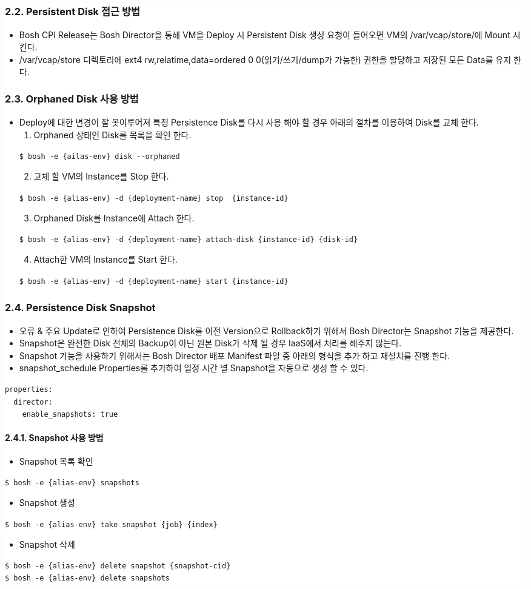 ### 2.2. Persistent Disk 접근 방법
- Bosh CPI Release는 Bosh Director을 통해 VM을 Deploy 시 Persistent Disk 생성 요청이 들어오면 VM의 /var/vcap/store/에 Mount 시킨다.
- /var/vcap/store 디렉토리에 ext4 rw,relatime,data=ordered 0 0(읽기/쓰기/dump가 가능한) 권한을 할당하고 저장된 모든 Data를 유지 한다. 


### 2.3. Orphaned Disk 사용 방법
- Deploy에 대한 변경이 잘 못이루어져 특정 Persistence Disk를 다시 사용 해야 할 경우 아래의 절차를 이용하여 Disk를 교체 한다.
	1. Orphaned 상태인 Disk를 목록을 확인 한다.
	```
	$ bosh -e {ailas-env} disk --orphaned 
	```
	2. 교체 할 VM의 Instance를 Stop 한다.
	```
	$ bosh -e {alias-env} -d {deployment-name} stop  {instance-id}
	```
	3. Orphaned Disk를 Instance에 Attach 한다.
	```
	$ bosh -e {alias-env} -d {deployment-name} attach-disk {instance-id} {disk-id}
	```
	4. Attach한 VM의  Instance를 Start 한다.
	```
	$ bosh -e {alias-env} -d {deployment-name} start {instance-id}
	```

### 2.4. Persistence Disk Snapshot
- 오류 & 주요 Update로 인하여 Persistence Disk를 이전 Version으로 Rollback하기 위해서 Bosh Director는 Snapshot 기능을 제공한다.
- Snapshot은 완전한 Disk 전체의 Backup이 아닌 원본 Disk가 삭제 될 경우 IaaS에서 처리를 해주지 않는다.
- Snapshot 기능을 사용하기 위해서는 Bosh Director 배포 Manifest 파일 중 아래의 형식을 추가 하고 재설치를 진행 한다.
- snapshot_schedule Properties를 추가하여 일정 시간 별 Snapshot을 자동으로 생성 할 수 있다.
 
```
properties:
  director:
    enable_snapshots: true
```

#### 2.4.1. Snapshot 사용 방법
- Snapshot 목록 확인
```
$ bosh -e {alias-env} snapshots
```
- Snapshot 생성
```
$ bosh -e {alias-env} take snapshot {job} {index}
```
- Snapshot 삭제
```
$ bosh -e {alias-env} delete snapshot {snapshot-cid}
$ bosh -e {alias-env} delete snapshots
```

